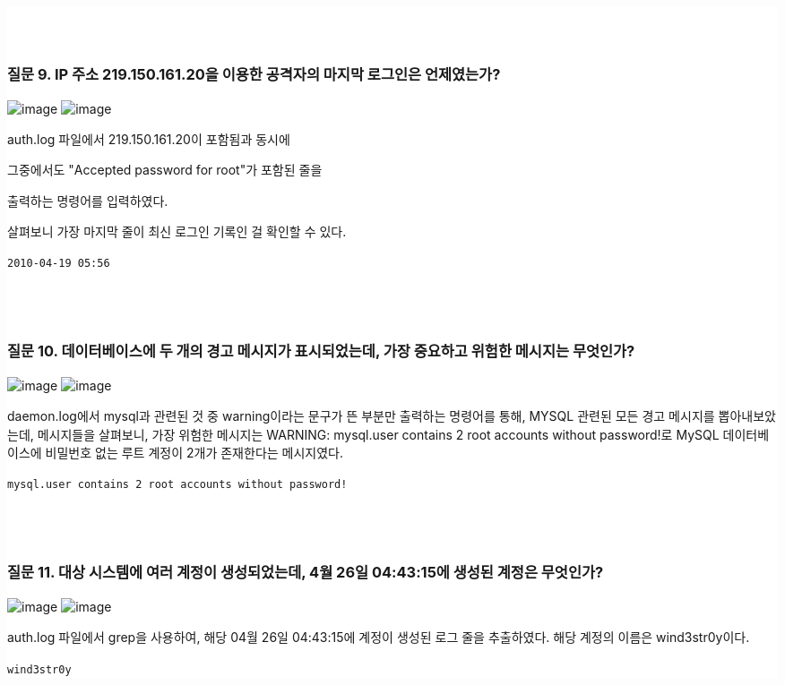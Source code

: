 <br>

</br>

### 질문 9. IP 주소 219.150.161.20을 이용한 공격자의 마지막 로그인은 언제였는가?

<img width="956" height="414" alt="image" src="https://github.com/user-attachments/assets/b20bbdf0-bde6-4a92-a00a-6ea15a4a9c3a" />

<img width="856" height="164" alt="image" src="https://github.com/user-attachments/assets/db35ba72-4c2f-4ab5-92f9-2eaec2f4d9b9" />

auth.log 파일에서 219.150.161.20이 포함됨과 동시에

그중에서도 "Accepted password for root"가 포함된 줄을

출력하는 명령어를 입력하였다. 

살펴보니 가장 마지막 줄이 최신 로그인 기록인 걸 확인할 수 있다.

```
2010-04-19 05:56
```

<br>

</br>

### 질문 10. 데이터베이스에 두 개의 경고 메시지가 표시되었는데, 가장 중요하고 위험한 메시지는 무엇인가?

<img width="970" height="326" alt="image" src="https://github.com/user-attachments/assets/524ef471-c23f-455a-9342-62956d85d5b9" />

<img width="1086" height="304" alt="image" src="https://github.com/user-attachments/assets/81cf9ad0-0691-4f0f-ab48-a325da7aba96" />

daemon.log에서 mysql과 관련된 것 중 warning이라는 문구가 뜬 부분만 출력하는 명령어를 통해, 
MYSQL 관련된 모든 경고 메시지를 뽑아내보았는데, 메시지들을 살펴보니, 가장 위험한 메시지는 WARNING: mysql.user contains 2 root accounts without password!로 MySQL 데이터베이스에 비밀번호 없는 루트 계정이 2개가 
존재한다는 메시지였다.

```
mysql.user contains 2 root accounts without password!
```

<br>

</br>

### 질문 11. 대상 시스템에 여러 계정이 생성되었는데, 4월 26일 04:43:15에 생성된 계정은 무엇인가?

<img width="948" height="326" alt="image" src="https://github.com/user-attachments/assets/b3bf3890-b3da-4e54-8f99-1390f615c0c1" />

<img width="1136" height="62" alt="image" src="https://github.com/user-attachments/assets/37ff917f-a93e-457b-ac06-c93b78cc234b" />

 auth.log 파일에서 grep을 사용하여, 해당 04월 26일 04:43:15에 계정이 생성된 로그 줄을 추출하였다. 해당 계정의 이름은 wind3str0y이다. 

```
wind3str0y
```
